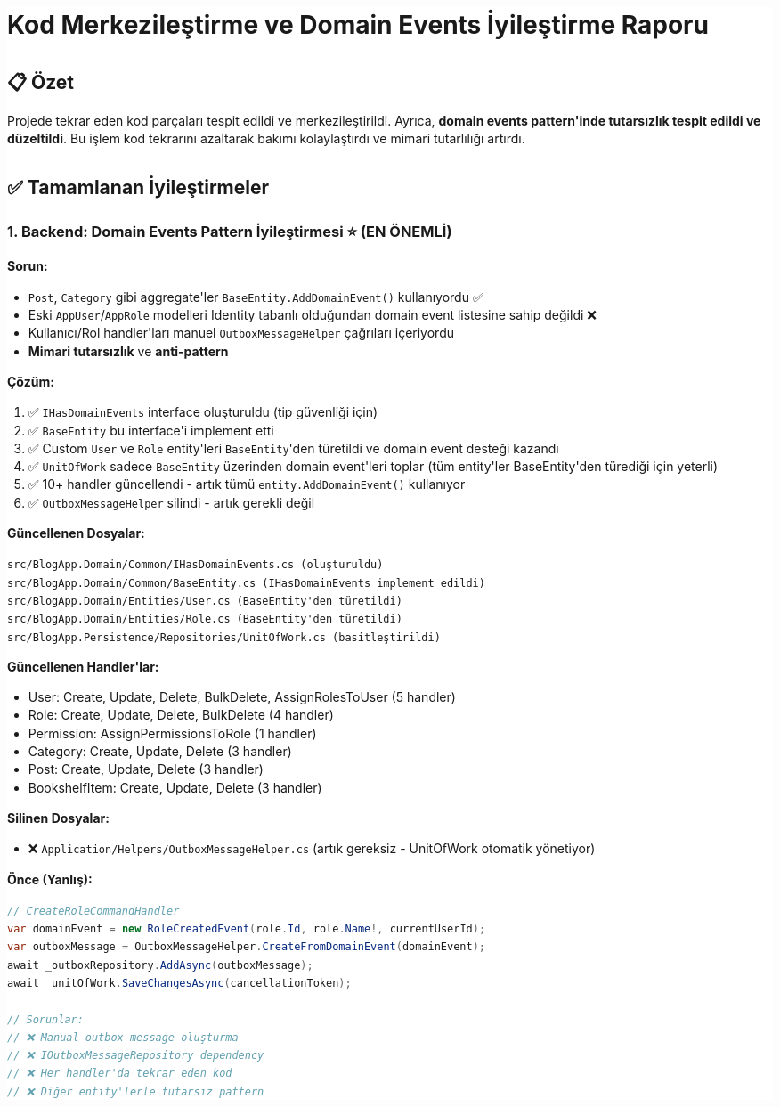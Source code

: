 # Kod Merkezileştirme ve Domain Events İyileştirme Raporu

## 📋 Özet

Projede tekrar eden kod parçaları tespit edildi ve merkezileştirildi. Ayrıca, **domain events pattern'inde tutarsızlık tespit edildi ve düzeltildi**. Bu işlem kod tekrarını azaltarak bakımı kolaylaştırdı ve mimari tutarlılığı artırdı.

## ✅ Tamamlanan İyileştirmeler

### 1. Backend: Domain Events Pattern İyileştirmesi ⭐ (EN ÖNEMLİ)

**Sorun:** 
- `Post`, `Category` gibi aggregate'ler `BaseEntity.AddDomainEvent()` kullanıyordu ✅
- Eski `AppUser`/`AppRole` modelleri Identity tabanlı olduğundan domain event listesine sahip değildi ❌
- Kullanıcı/Rol handler'ları manuel `OutboxMessageHelper` çağrıları içeriyordu
- **Mimari tutarsızlık** ve **anti-pattern**

**Çözüm:**
1. ✅ `IHasDomainEvents` interface oluşturuldu (tip güvenliği için)
2. ✅ `BaseEntity` bu interface'i implement etti
3. ✅ Custom `User` ve `Role` entity'leri `BaseEntity`'den türetildi ve domain event desteği kazandı
4. ✅ `UnitOfWork` sadece `BaseEntity` üzerinden domain event'leri toplar (tüm entity'ler BaseEntity'den türediği için yeterli)
5. ✅ 10+ handler güncellendi - artık tümü `entity.AddDomainEvent()` kullanıyor
6. ✅ `OutboxMessageHelper` silindi - artık gerekli değil

**Güncellenen Dosyalar:**
```
src/BlogApp.Domain/Common/IHasDomainEvents.cs (oluşturuldu)
src/BlogApp.Domain/Common/BaseEntity.cs (IHasDomainEvents implement edildi)
src/BlogApp.Domain/Entities/User.cs (BaseEntity'den türetildi)
src/BlogApp.Domain/Entities/Role.cs (BaseEntity'den türetildi)
src/BlogApp.Persistence/Repositories/UnitOfWork.cs (basitleştirildi)
```

**Güncellenen Handler'lar:**
- User: Create, Update, Delete, BulkDelete, AssignRolesToUser (5 handler)
- Role: Create, Update, Delete, BulkDelete (4 handler)
- Permission: AssignPermissionsToRole (1 handler)
- Category: Create, Update, Delete (3 handler)
- Post: Create, Update, Delete (3 handler)
- BookshelfItem: Create, Update, Delete (3 handler)

**Silinen Dosyalar:**
- ❌ `Application/Helpers/OutboxMessageHelper.cs` (artık gereksiz - UnitOfWork otomatik yönetiyor)

**Önce (Yanlış):**
```csharp
// CreateRoleCommandHandler
var domainEvent = new RoleCreatedEvent(role.Id, role.Name!, currentUserId);
var outboxMessage = OutboxMessageHelper.CreateFromDomainEvent(domainEvent);
await _outboxRepository.AddAsync(outboxMessage);
await _unitOfWork.SaveChangesAsync(cancellationToken);

// Sorunlar:
// ❌ Manual outbox message oluşturma
// ❌ IOutboxMessageRepository dependency
// ❌ Her handler'da tekrar eden kod
// ❌ Diğer entity'lerle tutarsız pattern
```
